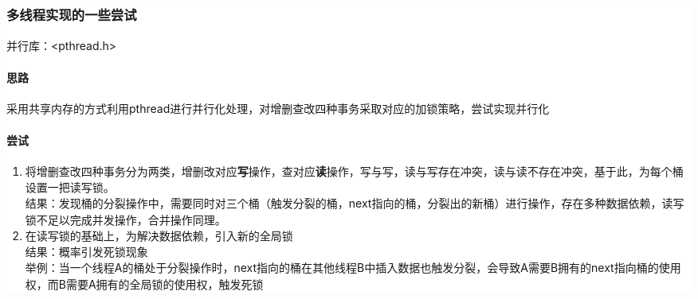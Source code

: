 ### 多线程实现的一些尝试
并行库：<pthread.h>  

#### 思路  
采用共享内存的方式利用pthread进行并行化处理，对增删查改四种事务采取对应的加锁策略，尝试实现并行化
#### 尝试
1. 将增删查改四种事务分为两类，增删改对应**写**操作，查对应**读**操作，写与写，读与写存在冲突，读与读不存在冲突，基于此，为每个桶设置一把读写锁。  
结果：发现桶的分裂操作中，需要同时对三个桶（触发分裂的桶，next指向的桶，分裂出的新桶）进行操作，存在多种数据依赖，读写锁不足以完成并发操作，合并操作同理。
2. 在读写锁的基础上，为解决数据依赖，引入新的全局锁  
结果：概率引发死锁现象  
举例：当一个线程A的桶处于分裂操作时，next指向的桶在其他线程B中插入数据也触发分裂，会导致A需要B拥有的next指向桶的使用权，而B需要A拥有的全局锁的使用权，触发死锁
